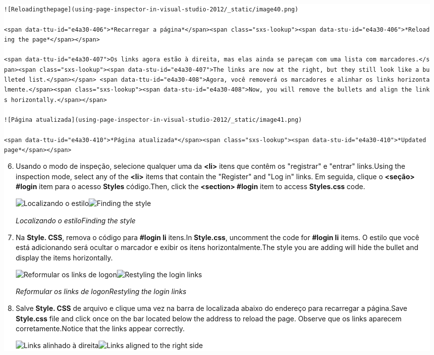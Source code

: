     ![Reloadingthepage](using-page-inspector-in-visual-studio-2012/_static/image40.png)

    <span data-ttu-id="e4a30-406">*Recarregar a página*</span><span class="sxs-lookup"><span data-stu-id="e4a30-406">*Reloading the page*</span></span>

    <span data-ttu-id="e4a30-407">Os links agora estão à direita, mas elas ainda se pareçam com uma lista com marcadores.</span><span class="sxs-lookup"><span data-stu-id="e4a30-407">The links are now at the right, but they still look like a bulleted list.</span></span> <span data-ttu-id="e4a30-408">Agora, você removerá os marcadores e alinhar os links horizontalmente.</span><span class="sxs-lookup"><span data-stu-id="e4a30-408">Now, you will remove the bullets and align the links horizontally.</span></span>

    ![Página atualizada](using-page-inspector-in-visual-studio-2012/_static/image41.png)

    <span data-ttu-id="e4a30-410">*Página atualizada*</span><span class="sxs-lookup"><span data-stu-id="e4a30-410">*Updated page*</span></span>
6. <span data-ttu-id="e4a30-411">Usando o modo de inspeção, selecione qualquer uma da **&lt;li&gt;** itens que contêm os &quot;registrar&quot; e &quot;entrar&quot; links.</span><span class="sxs-lookup"><span data-stu-id="e4a30-411">Using the inspection mode, select any of the **&lt;li&gt;** items that contain the &quot;Register&quot; and &quot;Log in&quot; links.</span></span> <span data-ttu-id="e4a30-412">Em seguida, clique o  **&lt;seção&gt; #login** item para o acesso **Styles** código.</span><span class="sxs-lookup"><span data-stu-id="e4a30-412">Then, click the **&lt;section&gt; #login** item to access **Styles.css** code.</span></span>

    <span data-ttu-id="e4a30-413">![Localizando o estilo](using-page-inspector-in-visual-studio-2012/_static/image42.png "localizando o estilo")</span><span class="sxs-lookup"><span data-stu-id="e4a30-413">![Finding the style](using-page-inspector-in-visual-studio-2012/_static/image42.png "Finding the style")</span></span>

    <span data-ttu-id="e4a30-414">*Localizando o estilo*</span><span class="sxs-lookup"><span data-stu-id="e4a30-414">*Finding the style*</span></span>
7. <span data-ttu-id="e4a30-415">Na **Style. CSS**, remova o código para **#login li** itens.</span><span class="sxs-lookup"><span data-stu-id="e4a30-415">In **Style.css**, uncomment the code for **#login li** items.</span></span> <span data-ttu-id="e4a30-416">O estilo que você está adicionando será ocultar o marcador e exibir os itens horizontalmente.</span><span class="sxs-lookup"><span data-stu-id="e4a30-416">The style you are adding will hide the bullet and display the items horizontally.</span></span>

    <span data-ttu-id="e4a30-417">![Reformular os links de logon](using-page-inspector-in-visual-studio-2012/_static/image43.png "estilização os links de logon")</span><span class="sxs-lookup"><span data-stu-id="e4a30-417">![Restyling the login links](using-page-inspector-in-visual-studio-2012/_static/image43.png "Restyling the login links")</span></span>

    <span data-ttu-id="e4a30-418">*Reformular os links de logon*</span><span class="sxs-lookup"><span data-stu-id="e4a30-418">*Restyling the login links*</span></span>
8. <span data-ttu-id="e4a30-419">Salve **Style. CSS** de arquivo e clique uma vez na barra de localizada abaixo do endereço para recarregar a página.</span><span class="sxs-lookup"><span data-stu-id="e4a30-419">Save **Style.css** file and click once on the bar located below the address to reload the page.</span></span> <span data-ttu-id="e4a30-420">Observe que os links aparecem corretamente.</span><span class="sxs-lookup"><span data-stu-id="e4a30-420">Notice that the links appear correctly.</span></span>

    <span data-ttu-id="e4a30-421">![Links alinhado à direita](using-page-inspector-in-visual-studio-2012/_static/image44.png "Links alinhado à direita")</span><span class="sxs-lookup"><span data-stu-id="e4a30-421">![Links aligned to the right side](using-page-inspector-in-visual-studio-2012/_static/image44.png "Links aligned to the right side")</span></span>
